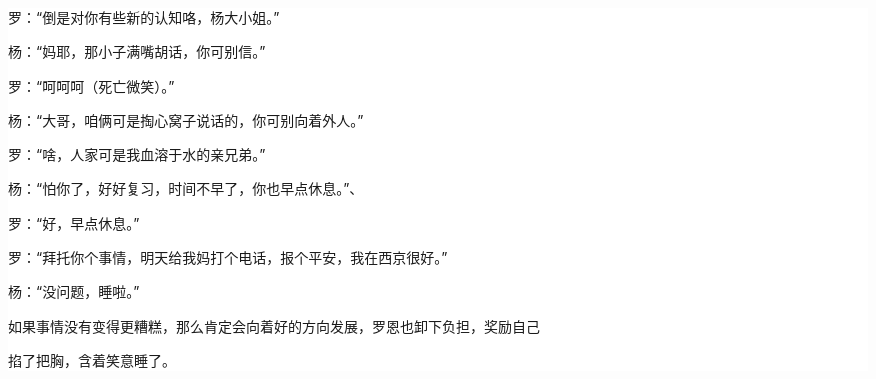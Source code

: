 罗：“倒是对你有些新的认知咯，杨大小姐。”

杨：“妈耶，那小子满嘴胡话，你可别信。”

罗：“呵呵呵（死亡微笑）。”

杨：“大哥，咱俩可是掏心窝子说话的，你可别向着外人。”

罗：“啥，人家可是我血溶于水的亲兄弟。”

杨：“怕你了，好好复习，时间不早了，你也早点休息。”、

罗：“好，早点休息。”

罗：“拜托你个事情，明天给我妈打个电话，报个平安，我在西京很好。”

杨：“没问题，睡啦。”

如果事情没有变得更糟糕，那么肯定会向着好的方向发展，罗恩也卸下负担，奖励自己

掐了把胸，含着笑意睡了。


